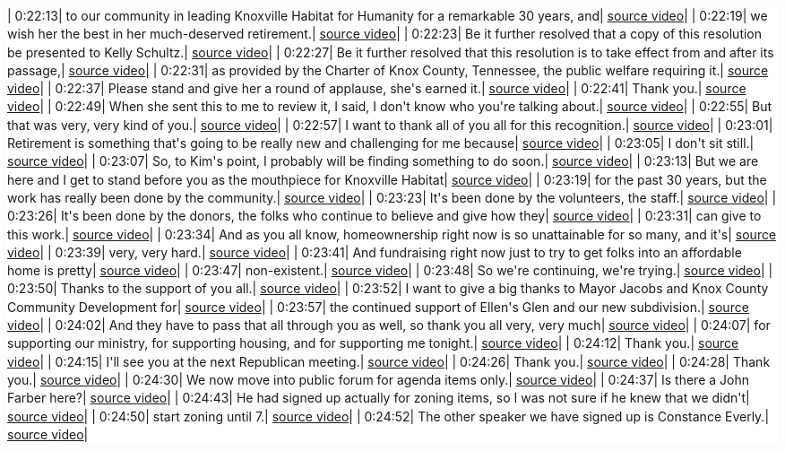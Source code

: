 | 0:22:13| to our community in leading Knoxville Habitat for Humanity for a remarkable 30 years, and| [source video](https://archive.org/details/co-com-r-267-231218?start=1333)|
| 0:22:19| we wish her the best in her much-deserved retirement.| [source video](https://archive.org/details/co-com-r-267-231218?start=1339)|
| 0:22:23| Be it further resolved that a copy of this resolution be presented to Kelly Schultz.| [source video](https://archive.org/details/co-com-r-267-231218?start=1343)|
| 0:22:27| Be it further resolved that this resolution is to take effect from and after its passage,| [source video](https://archive.org/details/co-com-r-267-231218?start=1347)|
| 0:22:31| as provided by the Charter of Knox County, Tennessee, the public welfare requiring it.| [source video](https://archive.org/details/co-com-r-267-231218?start=1351)|
| 0:22:37| Please stand and give her a round of applause, she's earned it.| [source video](https://archive.org/details/co-com-r-267-231218?start=1357)|
| 0:22:41| Thank you.| [source video](https://archive.org/details/co-com-r-267-231218?start=1361)|
| 0:22:49| When she sent this to me to review it, I said, I don't know who you're talking about.| [source video](https://archive.org/details/co-com-r-267-231218?start=1369)|
| 0:22:55| But that was very, very kind of you.| [source video](https://archive.org/details/co-com-r-267-231218?start=1375)|
| 0:22:57| I want to thank all of you all for this recognition.| [source video](https://archive.org/details/co-com-r-267-231218?start=1377)|
| 0:23:01| Retirement is something that's going to be really new and challenging for me because| [source video](https://archive.org/details/co-com-r-267-231218?start=1381)|
| 0:23:05| I don't sit still.| [source video](https://archive.org/details/co-com-r-267-231218?start=1385)|
| 0:23:07| So, to Kim's point, I probably will be finding something to do soon.| [source video](https://archive.org/details/co-com-r-267-231218?start=1387)|
| 0:23:13| But we are here and I get to stand before you as the mouthpiece for Knoxville Habitat| [source video](https://archive.org/details/co-com-r-267-231218?start=1393)|
| 0:23:19| for the past 30 years, but the work has really been done by the community.| [source video](https://archive.org/details/co-com-r-267-231218?start=1399)|
| 0:23:23| It's been done by the volunteers, the staff.| [source video](https://archive.org/details/co-com-r-267-231218?start=1403)|
| 0:23:26| It's been done by the donors, the folks who continue to believe and give how they| [source video](https://archive.org/details/co-com-r-267-231218?start=1406)|
| 0:23:31| can give to this work.| [source video](https://archive.org/details/co-com-r-267-231218?start=1411)|
| 0:23:34| And as you all know, homeownership right now is so unattainable for so many, and it's| [source video](https://archive.org/details/co-com-r-267-231218?start=1414)|
| 0:23:39| very, very hard.| [source video](https://archive.org/details/co-com-r-267-231218?start=1419)|
| 0:23:41| And fundraising right now just to try to get folks into an affordable home is pretty| [source video](https://archive.org/details/co-com-r-267-231218?start=1421)|
| 0:23:47| non-existent.| [source video](https://archive.org/details/co-com-r-267-231218?start=1427)|
| 0:23:48| So we're continuing, we're trying.| [source video](https://archive.org/details/co-com-r-267-231218?start=1428)|
| 0:23:50| Thanks to the support of you all.| [source video](https://archive.org/details/co-com-r-267-231218?start=1430)|
| 0:23:52| I want to give a big thanks to Mayor Jacobs and Knox County Community Development for| [source video](https://archive.org/details/co-com-r-267-231218?start=1432)|
| 0:23:57| the continued support of Ellen's Glen and our new subdivision.| [source video](https://archive.org/details/co-com-r-267-231218?start=1437)|
| 0:24:02| And they have to pass that all through you as well, so thank you all very, very much| [source video](https://archive.org/details/co-com-r-267-231218?start=1442)|
| 0:24:07| for supporting our ministry, for supporting housing, and for supporting me tonight.| [source video](https://archive.org/details/co-com-r-267-231218?start=1447)|
| 0:24:12| Thank you.| [source video](https://archive.org/details/co-com-r-267-231218?start=1452)|
| 0:24:15| I'll see you at the next Republican meeting.| [source video](https://archive.org/details/co-com-r-267-231218?start=1455)|
| 0:24:26| Thank you.| [source video](https://archive.org/details/co-com-r-267-231218?start=1466)|
| 0:24:28| Thank you.| [source video](https://archive.org/details/co-com-r-267-231218?start=1468)|
| 0:24:30| We now move into public forum for agenda items only.| [source video](https://archive.org/details/co-com-r-267-231218?start=1470)|
| 0:24:37| Is there a John Farber here?| [source video](https://archive.org/details/co-com-r-267-231218?start=1477)|
| 0:24:43| He had signed up actually for zoning items, so I was not sure if he knew that we didn't| [source video](https://archive.org/details/co-com-r-267-231218?start=1483)|
| 0:24:50| start zoning until 7.| [source video](https://archive.org/details/co-com-r-267-231218?start=1490)|
| 0:24:52| The other speaker we have signed up is Constance Everly.| [source video](https://archive.org/details/co-com-r-267-231218?start=1492)|